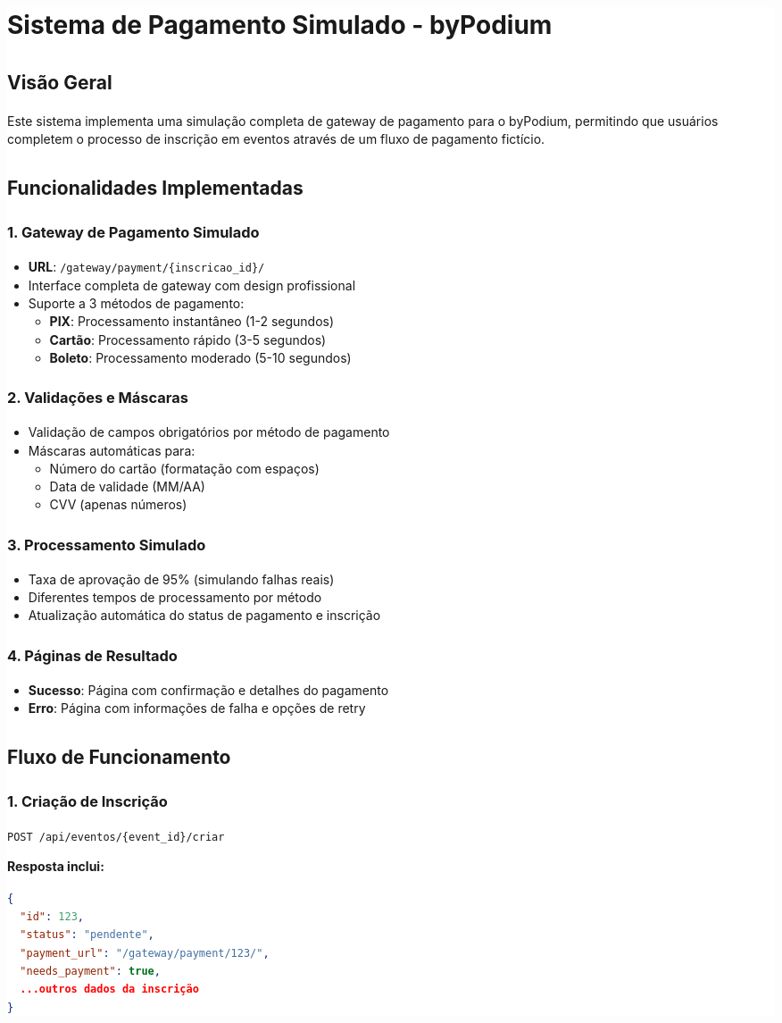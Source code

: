 # Sistema de Pagamento Simulado - byPodium

## Visão Geral

Este sistema implementa uma simulação completa de gateway de pagamento para o byPodium, permitindo que usuários completem o processo de inscrição em eventos através de um fluxo de pagamento fictício.

## Funcionalidades Implementadas

### 1. Gateway de Pagamento Simulado
- **URL**: `/gateway/payment/{inscricao_id}/`
- Interface completa de gateway com design profissional
- Suporte a 3 métodos de pagamento:
  - **PIX**: Processamento instantâneo (1-2 segundos)
  - **Cartão**: Processamento rápido (3-5 segundos)
  - **Boleto**: Processamento moderado (5-10 segundos)

### 2. Validações e Máscaras
- Validação de campos obrigatórios por método de pagamento
- Máscaras automáticas para:
  - Número do cartão (formatação com espaços)
  - Data de validade (MM/AA)
  - CVV (apenas números)

### 3. Processamento Simulado
- Taxa de aprovação de 95% (simulando falhas reais)
- Diferentes tempos de processamento por método
- Atualização automática do status de pagamento e inscrição

### 4. Páginas de Resultado
- **Sucesso**: Página com confirmação e detalhes do pagamento
- **Erro**: Página com informações de falha e opções de retry

## Fluxo de Funcionamento

### 1. Criação de Inscrição
```
POST /api/eventos/{event_id}/criar
```
**Resposta inclui:**
```json
{
  "id": 123,
  "status": "pendente",
  "payment_url": "/gateway/payment/123/",
  "needs_payment": true,
  ...outros dados da inscrição
}
```
